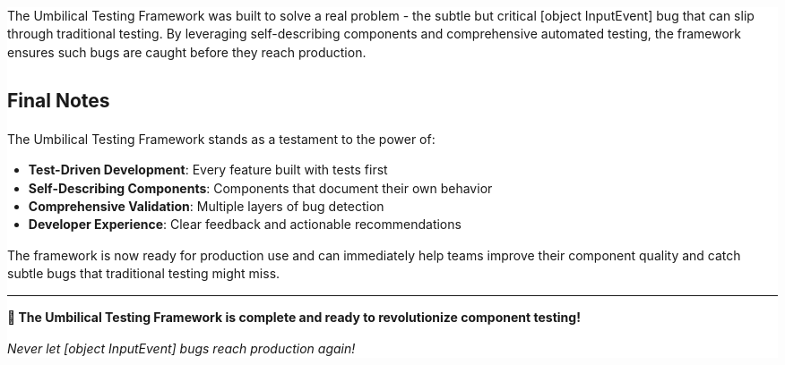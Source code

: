 The Umbilical Testing Framework was built to solve a real problem - the subtle but critical [object InputEvent] bug that can slip through traditional testing. By leveraging self-describing components and comprehensive automated testing, the framework ensures such bugs are caught before they reach production.

## Final Notes

The Umbilical Testing Framework stands as a testament to the power of:
- **Test-Driven Development**: Every feature built with tests first
- **Self-Describing Components**: Components that document their own behavior
- **Comprehensive Validation**: Multiple layers of bug detection
- **Developer Experience**: Clear feedback and actionable recommendations

The framework is now ready for production use and can immediately help teams improve their component quality and catch subtle bugs that traditional testing might miss.

---

**🚀 The Umbilical Testing Framework is complete and ready to revolutionize component testing!**

*Never let [object InputEvent] bugs reach production again!*